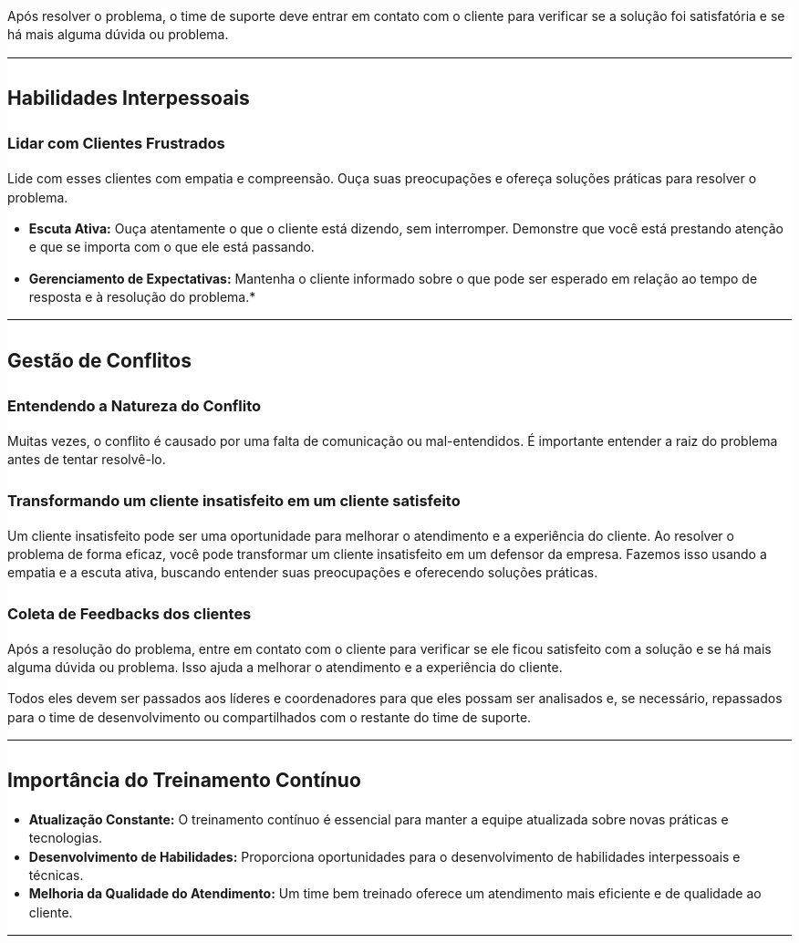 Após resolver o problema, o time de suporte deve entrar em contato com o cliente para verificar se a solução foi satisfatória e se há mais alguma dúvida ou problema.

---

## Habilidades Interpessoais

### Lidar com Clientes Frustrados

Lide com esses clientes com empatia e compreensão. Ouça suas preocupações e ofereça soluções práticas para resolver o problema.

- **Escuta Ativa:** Ouça atentamente o que o cliente está dizendo, sem interromper. Demonstre que você está prestando atenção e que se importa com o que ele está passando.

- **Gerenciamento de Expectativas:** Mantenha o cliente informado sobre o que pode ser esperado em relação ao tempo de resposta e à resolução do problema.*

---

## Gestão de Conflitos

### Entendendo a Natureza do Conflito

Muitas vezes, o conflito é causado por uma falta de comunicação ou mal-entendidos. É importante entender a raiz do problema antes de tentar resolvê-lo.

### Transformando um cliente insatisfeito em um cliente satisfeito

Um cliente insatisfeito pode ser uma oportunidade para melhorar o atendimento e a experiência do cliente. Ao resolver o problema de forma eficaz, você pode transformar um cliente insatisfeito em um defensor da empresa. Fazemos isso usando a empatia e a escuta ativa, buscando entender suas preocupações e oferecendo soluções práticas.

### Coleta de Feedbacks dos clientes

Após a resolução do problema, entre em contato com o cliente para verificar se ele ficou satisfeito com a solução e se há mais alguma dúvida ou problema. Isso ajuda a melhorar o atendimento e a experiência do cliente.

Todos eles devem ser passados aos líderes e coordenadores para que eles possam ser analisados e, se necessário, repassados para o time de desenvolvimento ou compartilhados com o restante do time de suporte.

---

## Importância do Treinamento Contínuo

- **Atualização Constante:** O treinamento contínuo é essencial para manter a equipe atualizada sobre novas práticas e tecnologias.
- **Desenvolvimento de Habilidades:** Proporciona oportunidades para o desenvolvimento de habilidades interpessoais e técnicas.
- **Melhoria da Qualidade do Atendimento:** Um time bem treinado oferece um atendimento mais eficiente e de qualidade ao cliente.

---